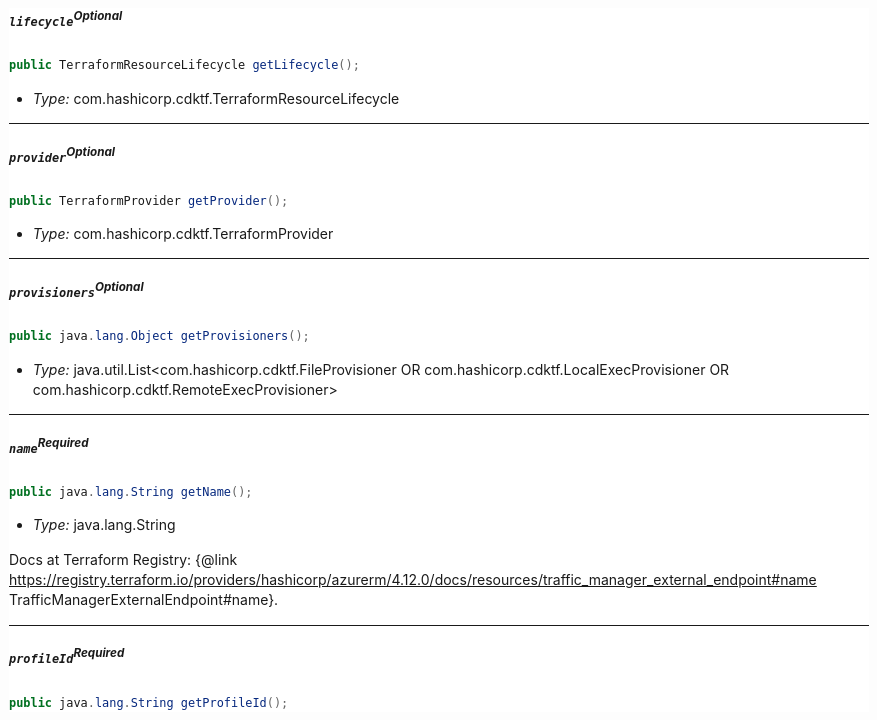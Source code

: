 ##### `lifecycle`<sup>Optional</sup> <a name="lifecycle" id="@cdktf/provider-azurerm.trafficManagerExternalEndpoint.TrafficManagerExternalEndpointConfig.property.lifecycle"></a>

```java
public TerraformResourceLifecycle getLifecycle();
```

- *Type:* com.hashicorp.cdktf.TerraformResourceLifecycle

---

##### `provider`<sup>Optional</sup> <a name="provider" id="@cdktf/provider-azurerm.trafficManagerExternalEndpoint.TrafficManagerExternalEndpointConfig.property.provider"></a>

```java
public TerraformProvider getProvider();
```

- *Type:* com.hashicorp.cdktf.TerraformProvider

---

##### `provisioners`<sup>Optional</sup> <a name="provisioners" id="@cdktf/provider-azurerm.trafficManagerExternalEndpoint.TrafficManagerExternalEndpointConfig.property.provisioners"></a>

```java
public java.lang.Object getProvisioners();
```

- *Type:* java.util.List<com.hashicorp.cdktf.FileProvisioner OR com.hashicorp.cdktf.LocalExecProvisioner OR com.hashicorp.cdktf.RemoteExecProvisioner>

---

##### `name`<sup>Required</sup> <a name="name" id="@cdktf/provider-azurerm.trafficManagerExternalEndpoint.TrafficManagerExternalEndpointConfig.property.name"></a>

```java
public java.lang.String getName();
```

- *Type:* java.lang.String

Docs at Terraform Registry: {@link https://registry.terraform.io/providers/hashicorp/azurerm/4.12.0/docs/resources/traffic_manager_external_endpoint#name TrafficManagerExternalEndpoint#name}.

---

##### `profileId`<sup>Required</sup> <a name="profileId" id="@cdktf/provider-azurerm.trafficManagerExternalEndpoint.TrafficManagerExternalEndpointConfig.property.profileId"></a>

```java
public java.lang.String getProfileId();
```
